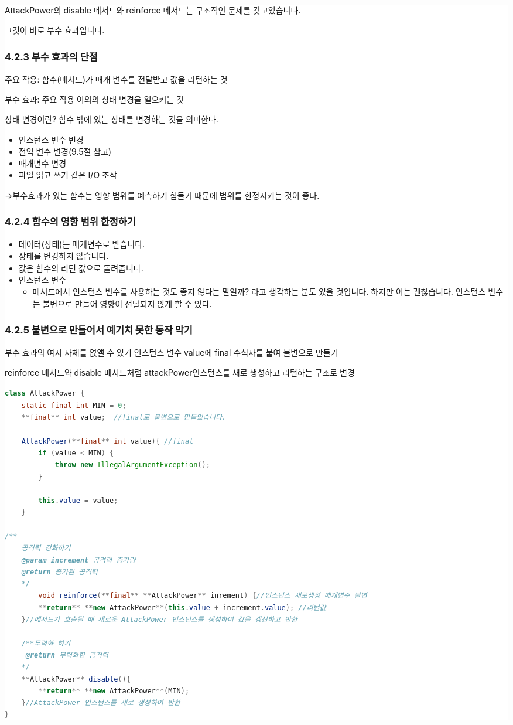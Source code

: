 AttackPower의 disable 메서드와 reinforce 메서드는 구조적인 문제를 갖고있습니다.

그것이 바로 부수 효과입니다.

### 4.2.3 부수 효과의 단점

주요 작용: 함수(메서드)가 매개 변수를 전달받고 값을 리턴하는 것

부수 효과:  주요 작용 이외의 상태 변경을 일으키는 것

상태 변경이란? 함수 밖에 있는 상태를 변경하는 것을 의미한다.

- 인스턴스 변수 변경
- 전역 변수 변경(9.5절 참고)
- 매개변수 변경
- 파일 읽고 쓰기 같은 I/O 조작

→부수효과가 있는 함수는 영향 범위를 예측하기 힘들기 때문에 범위를 한정시키는 것이 좋다.

### 4.2.4 함수의 영향 범위 한정하기

- 데이터(상태)는 매개변수로 받습니다.
- 상태를 변경하지 않습니다.
- 값은 함수의 리턴 값으로 돌려줍니다.
- 인스턴스 변수
    - 메서드에서 인스턴스 변수를 사용하는 것도 좋지  않다는 말일까? 라고 생각하는 분도 있을 것입니다. 하지만 이는 괜찮습니다. 인스턴스 변수는 불변으로 만들어 영향이 전달되지 않게 할 수 있다.

### 4.2.5 불변으로 만들어서 예기치 못한 동작 막기

부수 효과의 여지 자체를 없앨 수 있기 인스턴스 변수 value에 final 수식자를 붙여 불변으로 만들기

reinforce 메서드와 disable 메서드처럼 attackPower인스턴스를 새로 생성하고 리턴하는 구조로 변경

```java
class AttackPower {
	static final int MIN = 0;
	**final** int value;  //final로 불변으로 만들었습니다.

	AttackPower(**final** int value){ //final
		if (value < MIN) {
			throw new IllegalArgumentException();
		}

		this.value = value;
	}

/**
	공격력 강화하기
	@param increment 공격력 증가량
	@return 증가된 공격력 
	*/
		void reinforce(**final** **AttackPower** inrement) {//인스턴스 새로생성 매개변수 불변
		**return** **new AttackPower**(this.value + increment.value); //리턴값
	}//메서드가 호출될 때 새로운 AttackPower 인스턴스를 생성하여 값을 갱신하고 반환

	/**무력화 하기 
	 @return 무력화한 공격력
	*/
	**AttackPower** disable(){
		**return** **new AttackPower**(MIN);
	}//AttackPower 인스턴스를 새로 생성하여 반환
}
```
